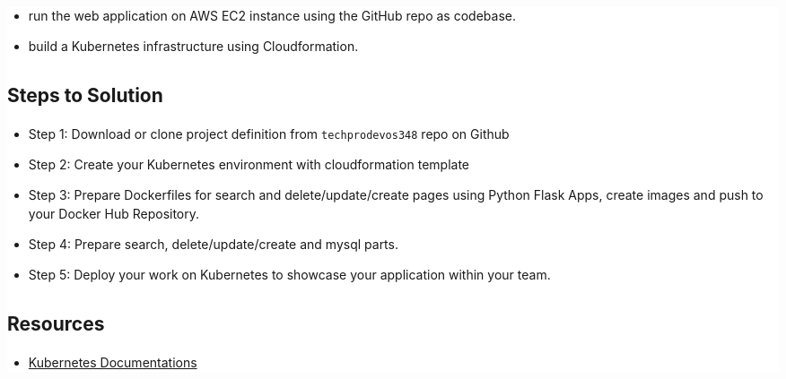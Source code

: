 - run the web application on AWS EC2 instance using the GitHub repo as codebase.

- build a Kubernetes infrastructure using Cloudformation.

## Steps to Solution
  
- Step 1: Download or clone project definition from `techprodevos348` repo on Github

- Step 2: Create your Kubernetes environment with cloudformation template

- Step 3: Prepare Dockerfiles for search and delete/update/create pages using Python Flask Apps, create images and push to your Docker Hub Repository.

- Step 4: Prepare search, delete/update/create and mysql parts.

- Step 5: Deploy your work on Kubernetes to showcase your application within your team.


## Resources

- [Kubernetes Documentations](https://kubernetes.io/docs/home/)
